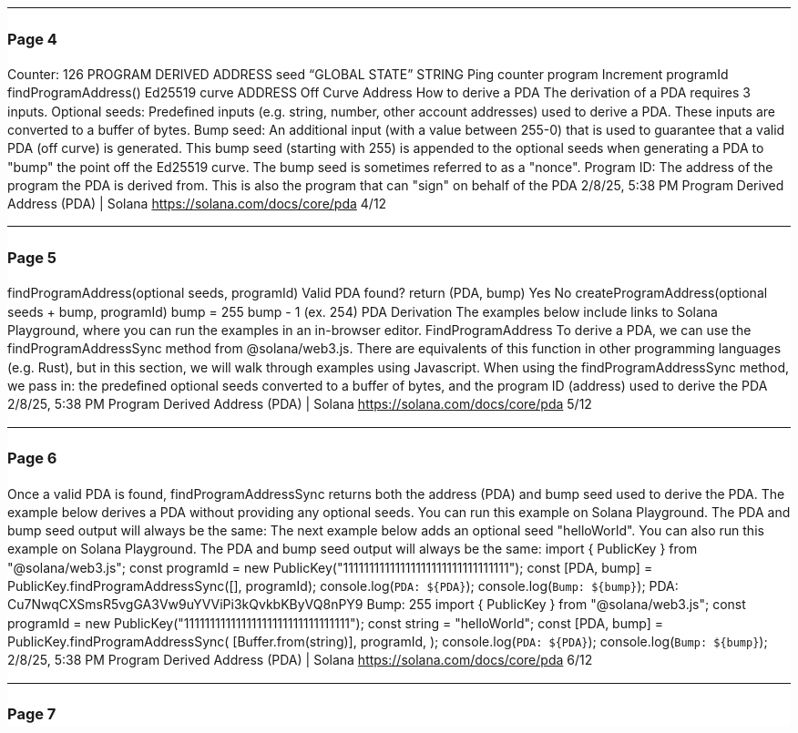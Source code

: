 
---

### Page 4

Counter: 126 PROGRAM DERIVED ADDRESS seed “GLOBAL STATE” STRING Ping counter program Increment programId findProgramAddress() Ed25519 curve ADDRESS Off Curve Address How to derive a PDA The derivation of a PDA requires 3 inputs. Optional seeds: Predeﬁned inputs (e.g. string, number, other account addresses) used to derive a PDA. These inputs are converted to a buffer of bytes. Bump seed: An additional input (with a value between 255-0) that is used to guarantee that a valid PDA (off curve) is generated. This bump seed (starting with 255) is appended to the optional seeds when generating a PDA to "bump" the point off the Ed25519 curve. The bump seed is sometimes referred to as a "nonce". Program ID: The address of the program the PDA is derived from. This is also the program that can "sign" on behalf of the PDA 2/8/25, 5:38 PM Program Derived Address (PDA) | Solana https://solana.com/docs/core/pda 4/12


---

### Page 5

findProgramAddress(optional seeds, programId) Valid PDA found? return (PDA, bump) Yes No createProgramAddress(optional seeds + bump, programId) bump = 255 bump - 1 (ex. 254) PDA Derivation The examples below include links to Solana Playground, where you can run the examples in an in-browser editor. FindProgramAddress To derive a PDA, we can use the findProgramAddressSync method from @solana/web3.js. There are equivalents of this function in other programming languages (e.g. Rust), but in this section, we will walk through examples using Javascript. When using the findProgramAddressSync method, we pass in: the predeﬁned optional seeds converted to a buffer of bytes, and the program ID (address) used to derive the PDA 2/8/25, 5:38 PM Program Derived Address (PDA) | Solana https://solana.com/docs/core/pda 5/12


---

### Page 6

Once a valid PDA is found, findProgramAddressSync returns both the address (PDA) and bump seed used to derive the PDA. The example below derives a PDA without providing any optional seeds. You can run this example on Solana Playground. The PDA and bump seed output will always be the same: The next example below adds an optional seed "helloWorld". You can also run this example on Solana Playground. The PDA and bump seed output will always be the same: import { PublicKey } from "@solana/web3.js"; const programId = new PublicKey("11111111111111111111111111111111"); const [PDA, bump] = PublicKey.findProgramAddressSync([], programId); console.log(`PDA: ${PDA}`); console.log(`Bump: ${bump}`); PDA: Cu7NwqCXSmsR5vgGA3Vw9uYVViPi3kQvkbKByVQ8nPY9 Bump: 255 import { PublicKey } from "@solana/web3.js"; const programId = new PublicKey("11111111111111111111111111111111"); const string = "helloWorld"; const [PDA, bump] = PublicKey.findProgramAddressSync( [Buffer.from(string)], programId, ); console.log(`PDA: ${PDA}`); console.log(`Bump: ${bump}`); 2/8/25, 5:38 PM Program Derived Address (PDA) | Solana https://solana.com/docs/core/pda 6/12


---

### Page 7
